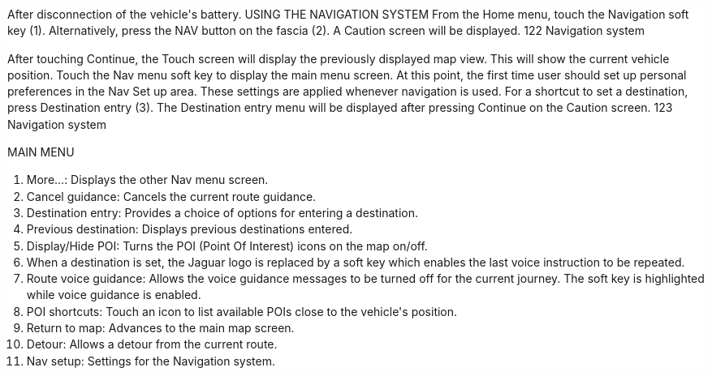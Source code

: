 After disconnection of the vehicle's battery.
USING THE NAVIGATION SYSTEM
From the Home menu, touch the Navigation
soft key (1). Alternatively, press the NAV button
on the fascia (2). A Caution screen will be
displayed.
122
Navigation system

After touching Continue, the Touch screen will
display the previously displayed map view. This
will show the current vehicle position. Touch
the Nav menu soft key to display the main menu
screen.
At this point, the first time user should set up
personal preferences in the Nav Set up area.
These settings are applied whenever navigation
is used.
For a shortcut to set a destination, press
Destination entry (3). The Destination entry
menu will be displayed after pressing Continue
on the Caution screen.
123
Navigation system

MAIN MENU

1. More...: Displays the other Nav menu
   screen.
2. Cancel guidance: Cancels the current route
   guidance.
3. Destination entry: Provides a choice of
   options for entering a destination.
4. Previous destination: Displays previous
   destinations entered.
5. Display/Hide POI: Turns the POI (Point Of
   Interest) icons on the map on/off.
6. When a destination is set, the Jaguar logo
   is replaced by a soft key which enables the
   last voice instruction to be repeated.
7. Route voice guidance: Allows the voice
   guidance messages to be turned off for the
   current journey. The soft key is highlighted
   while voice guidance is enabled.
8. POI shortcuts: Touch an icon to list
   available POIs close to the vehicle's
   position.
9. Return to map: Advances to the main map
   screen.
10. Detour: Allows a detour from the current
    route.
11. Nav setup: Settings for the Navigation
    system.

